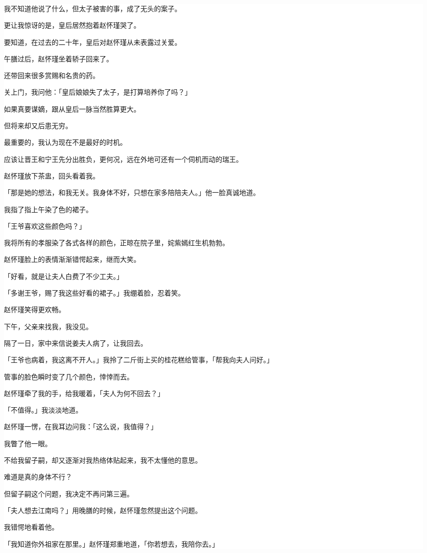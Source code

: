 我不知道他说了什么，但太子被害的事，成了无头的案子。

更让我惊讶的是，皇后居然抱着赵怀瑾哭了。

要知道，在过去的二十年，皇后对赵怀瑾从未表露过关爱。

午膳过后，赵怀瑾坐着轿子回来了。

还带回来很多赏赐和名贵的药。

关上门，我问他：「皇后娘娘失了太子，是打算培养你了吗？」

如果真要谋嫡，跟从皇后一脉当然胜算更大。

但将来却又后患无穷。

最重要的，我认为现在不是最好的时机。

应该让晋王和宁王先分出胜负，更何况，远在外地可还有一个伺机而动的瑞王。

赵怀瑾放下茶盅，回头看着我。

「那是她的想法，和我无关。我身体不好，只想在家多陪陪夫人。」他一脸真诚地道。

我指了指上午染了色的裙子。

「王爷喜欢这些颜色吗？」

我将所有的孝服染了各式各样的颜色，正晾在院子里，姹紫嫣红生机勃勃。

赵怀瑾脸上的表情渐渐错愕起来，继而大笑。

「好看，就是让夫人白费了不少工夫。」

「多谢王爷，赐了我这些好看的裙子。」我绷着脸，忍着笑。

赵怀瑾笑得更欢畅。

下午，父亲来找我，我没见。

隔了一日，家中来信说姜夫人病了，让我回去。

「王爷也病着，我这离不开人。」我拎了二斤街上买的桂花糕给管事，「帮我向夫人问好。」

管事的脸色瞬时变了几个颜色，悻悻而去。

赵怀瑾牵了我的手，给我暖着，「夫人为何不回去？」

「不值得。」我淡淡地道。

赵怀瑾一愣，在我耳边问我：「这么说，我值得？」

我瞥了他一眼。

不给我留子嗣，却又逐渐对我热络体贴起来，我不太懂他的意思。

难道是真的身体不行？

但留子嗣这个问题，我决定不再问第三遍。

「夫人想去江南吗？」用晚膳的时候，赵怀瑾忽然提出这个问题。

我错愕地看着他。

「我知道你外祖家在那里。」赵怀瑾郑重地道，「你若想去，我陪你去。」
